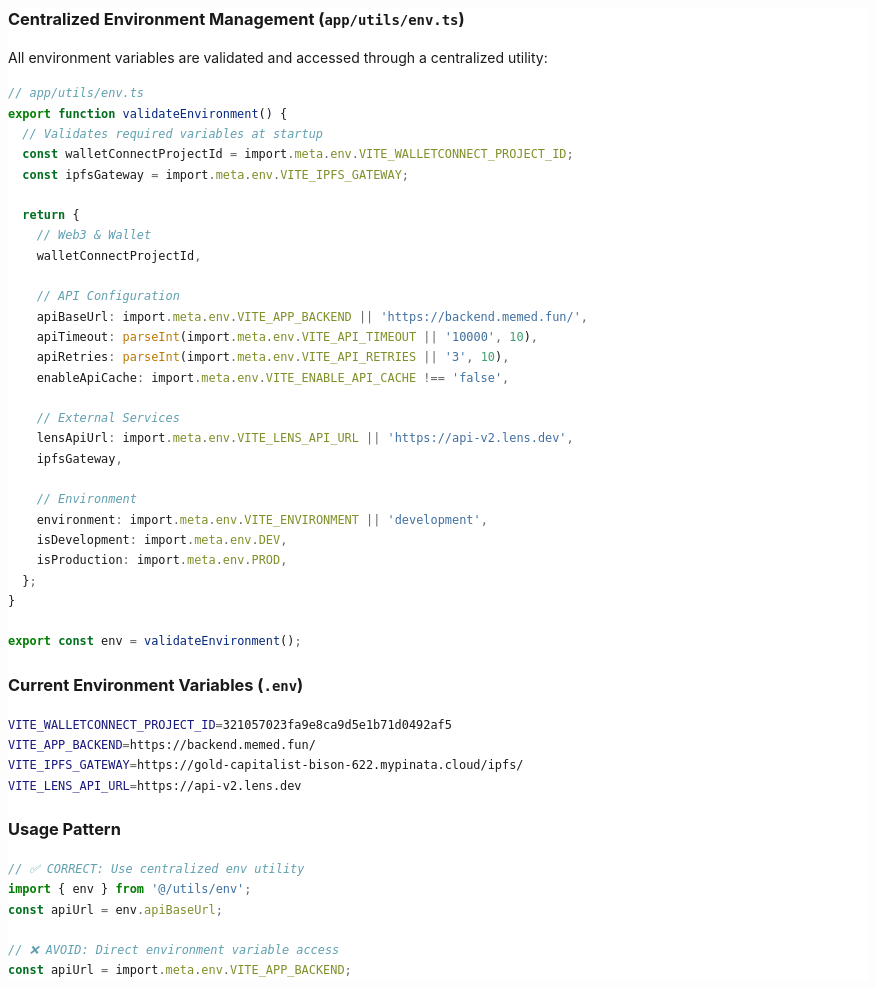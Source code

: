 ### **Centralized Environment Management** (`app/utils/env.ts`)

All environment variables are validated and accessed through a centralized utility:

```typescript
// app/utils/env.ts
export function validateEnvironment() {
  // Validates required variables at startup
  const walletConnectProjectId = import.meta.env.VITE_WALLETCONNECT_PROJECT_ID;
  const ipfsGateway = import.meta.env.VITE_IPFS_GATEWAY;
  
  return {
    // Web3 & Wallet
    walletConnectProjectId,
    
    // API Configuration
    apiBaseUrl: import.meta.env.VITE_APP_BACKEND || 'https://backend.memed.fun/',
    apiTimeout: parseInt(import.meta.env.VITE_API_TIMEOUT || '10000', 10),
    apiRetries: parseInt(import.meta.env.VITE_API_RETRIES || '3', 10),
    enableApiCache: import.meta.env.VITE_ENABLE_API_CACHE !== 'false',
    
    // External Services
    lensApiUrl: import.meta.env.VITE_LENS_API_URL || 'https://api-v2.lens.dev',
    ipfsGateway,
    
    // Environment
    environment: import.meta.env.VITE_ENVIRONMENT || 'development',
    isDevelopment: import.meta.env.DEV,
    isProduction: import.meta.env.PROD,
  };
}

export const env = validateEnvironment();
```

### **Current Environment Variables** (`.env`)

```bash
VITE_WALLETCONNECT_PROJECT_ID=321057023fa9e8ca9d5e1b71d0492af5
VITE_APP_BACKEND=https://backend.memed.fun/
VITE_IPFS_GATEWAY=https://gold-capitalist-bison-622.mypinata.cloud/ipfs/
VITE_LENS_API_URL=https://api-v2.lens.dev
```

### **Usage Pattern**

```typescript
// ✅ CORRECT: Use centralized env utility
import { env } from '@/utils/env';
const apiUrl = env.apiBaseUrl;

// ❌ AVOID: Direct environment variable access
const apiUrl = import.meta.env.VITE_APP_BACKEND;
```
